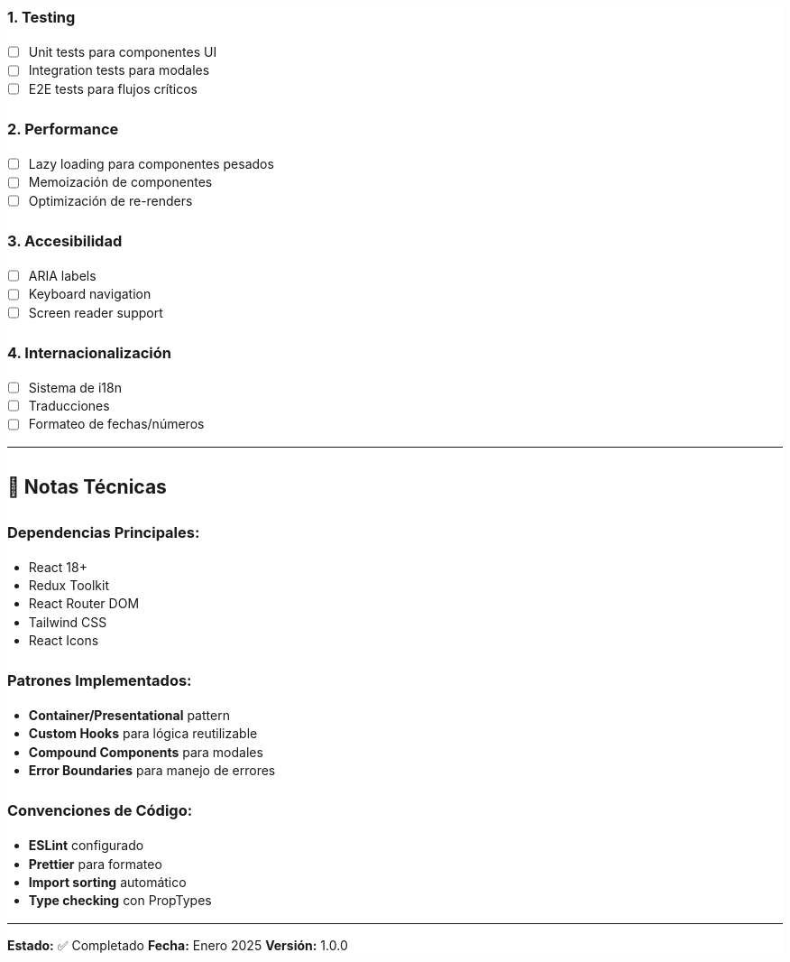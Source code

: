 ### 1. **Testing**
- [ ] Unit tests para componentes UI
- [ ] Integration tests para modales
- [ ] E2E tests para flujos críticos

### 2. **Performance**
- [ ] Lazy loading para componentes pesados
- [ ] Memoización de componentes
- [ ] Optimización de re-renders

### 3. **Accesibilidad**
- [ ] ARIA labels
- [ ] Keyboard navigation
- [ ] Screen reader support

### 4. **Internacionalización**
- [ ] Sistema de i18n
- [ ] Traducciones
- [ ] Formateo de fechas/números

---

## 📝 Notas Técnicas

### **Dependencias Principales:**
- React 18+
- Redux Toolkit
- React Router DOM
- Tailwind CSS
- React Icons

### **Patrones Implementados:**
- **Container/Presentational** pattern
- **Custom Hooks** para lógica reutilizable
- **Compound Components** para modales
- **Error Boundaries** para manejo de errores

### **Convenciones de Código:**
- **ESLint** configurado
- **Prettier** para formateo
- **Import sorting** automático
- **Type checking** con PropTypes

---

**Estado:** ✅ Completado
**Fecha:** Enero 2025
**Versión:** 1.0.0 
